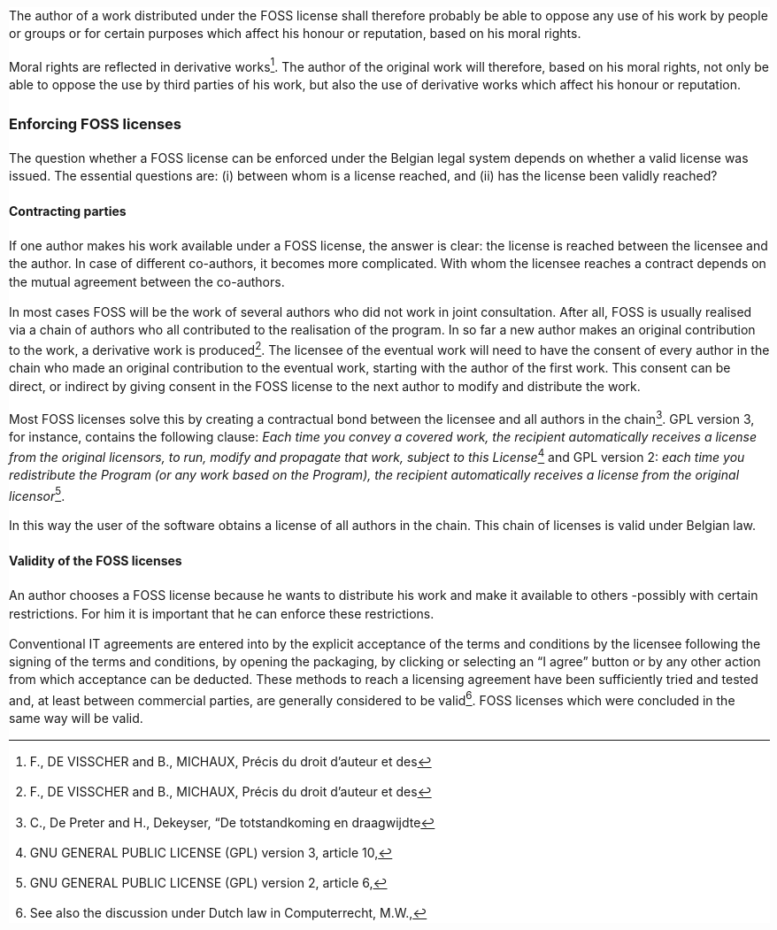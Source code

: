 The author of a work distributed under the FOSS license shall therefore
probably be able to oppose any use of his work by people or groups or
for certain purposes which affect his honour or reputation, based on his
moral rights.

Moral rights are reflected in derivative works[^belgium_63]. The author of the
original work will therefore, based on his moral rights, not only be
able to oppose the use by third parties of his work, but also the use of
derivative works which affect his honour or reputation.

### Enforcing FOSS licenses

The question whether a FOSS license can be enforced under the Belgian
legal system depends on whether a valid license was issued. The
essential questions are: (i) between whom is a license reached, and (ii)
has the license been validly reached?

#### Contracting parties

If one author makes his work available under a FOSS license, the answer
is clear: the license is reached between the licensee and the author. In
case of different co-authors, it becomes more complicated. With whom the
licensee reaches a contract depends on the mutual agreement between the
co-authors.

In most cases FOSS will be the work of several authors who did not work
in joint consultation. After all, FOSS is usually realised via a chain
of authors who all contributed to the realisation of the program. In so
far a new author makes an original contribution to the work, a
derivative work is produced[^belgium_64]. The licensee of the eventual work will
need to have the consent of every author in the chain who made an
original contribution to the eventual work, starting with the author of
the first work. This consent can be direct, or indirect by giving
consent in the FOSS license to the next author to modify and distribute
the work.

Most FOSS licenses solve this by creating a contractual bond between the
licensee and all authors in the chain[^belgium_65]. GPL version 3, for instance,
contains the following clause: *Each time you convey a covered work, the
recipient automatically receives a license from the original licensors,
to run, modify and propagate that work, subject to this License*[^belgium_66]
and GPL version 2: *each time you redistribute the Program (or any work
based on the Program), the recipient automatically receives a license
from the original licensor*[^belgium_67].

In this way the user of the software obtains a license of all authors in
the chain. This chain of licenses is valid under Belgian law.

#### Validity of the FOSS licenses

An author chooses a FOSS license because he wants to distribute his work
and make it available to others -possibly with certain restrictions. For
him it is important that he can enforce these restrictions.

Conventional IT agreements are entered into by the explicit acceptance
of the terms and conditions by the licensee following the signing of the
terms and conditions, by opening the packaging, by clicking or selecting
an “I agree” button or by any other action from which acceptance can be
deducted. These methods to reach a licensing agreement have been
sufficiently tried and tested and, at least between commercial parties,
are generally considered to be valid[^belgium_68]. FOSS licenses which were
concluded in the same way will be valid.


[^belgium_bio]: *Ywein Van den Brande (Belgium)
[^belgium_1]: Act regarding the transposition into Belgian law of the European
[^belgium_2]: For a history of software protection in Belgium, see Keustermans,
[^belgium_3]: Act regarding the copyright and neighbouring rights of 30 June
[^belgium_4]: See also President Brussels, June 30, 2003, 2004, p. 153; Criminal
[^belgium_5]: Law concerning the conversion into Belgian law of the European
[^belgium_6]: Software Act, art. 2.
[^belgium_7]: Copyright Act, Art. 2. Certain courts decided that registration of
[^belgium_8]: J., KEUSTERMANS, Auteursrecht - Recente evoluties in capita
[^belgium_9]: A., BERENBOOM, Le nouveau droit d’auteur et les droits voisins,
[^belgium_10]: J., CORBET, APR, Antwerp, E. Story-Scientia, 1997, p. 27 and F.,
[^belgium_11]: Copyright Act, art. 1.
[^belgium_12]: Software Act, art. 3; H., VANHEES., “Auteursrechtelijk beschermde
[^belgium_13]: Court of First Instance Liège, September 22, 2000, JLMB 2001,
[^belgium_14]: Software Act, art. 7: *§ 1. The authorization of the rightholder
[^belgium_15]: Software Act, art. 8.
[^belgium_16]: See N., NAEYAERT, “De broncode en het faillissement van de
[^belgium_17]: The Copyright Act also contains the right moral right to make the
[^belgium_18]: Berner Conventie art. 6bis 1.
[^belgium_19]: Berner Conventie art. 6bis 2.
[^belgium_20]: It is the question whether anyone will be able to demonstrate a
[^belgium_21]: According to Prof. Berenboom the author of software will not be
[^belgium_22]: F., BRISON en J.P., TRIAILLE, “La nouvelle loi sur la protection
[^belgium_23]: Copyright Act, art. 1 §2.
[^belgium_24]: A., BERENBOOM, Le nouveau droit d’auteur et les droits voisins,
[^belgium_25]: The Fiduciary License Agreement of FSFE expressly stipulates that
[^belgium_26]: See also K. J., KOELMAN, “Brothers in arms: Open source software
[^belgium_27]: Software Act, art. 9.
[^belgium_28]: Copyright Act, art. 3.
[^belgium_29]: Software Act, art. 3; H., VANHEES., “Auteursrechtelijk beschermde
[^belgium_30]: Belgian Copyright law of 30 June 1994, article 3, §2.
[^belgium_31]: Belgian Copyright law of 30 June 1994, article 3, §1.
[^belgium_32]: Belgian Copyright law of 30 June 1994, article 3, §1.
[^belgium_33]: Software Act, art. 11.
[^belgium_34]: Note however that other laws and regulations such as competition
[^belgium_35]: A., BERENBOOM, Le nouveau droit d’auteur et les droits voisins,
[^belgium_36]: Y., VAN DEN BRANDE and J., KEUSTERMANS, “FOSS: een analyse naar
[^belgium_37]: E.N.M., VISSER, “GNU General Public License — All rights
[^belgium_38]: J., TRIAILLE, “L’application de la loi aux logiciels”, 2004,
[^belgium_39]: Y., VAN DEN BRANDE and J., KEUSTERMANS, “Open source software:
[^belgium_40]: Y., VAN DEN BRANDE and J., KEUSTERMANS, “Open source software:
[^belgium_41]: Such as software developed by employees (Software Act, art. 3),
[^belgium_42]: F., DE VISSCHER and B., MICHAUX, Précis du droit d’auteur et des
[^belgium_43]: See J. CORBET, Auteursrecht, A.P.R., E. Story-Scientia,
[^belgium_44]: A., BERENBOOM, Le nouveau droit d’auteur et les droits voisins,
[^belgium_45]: “Indivisible works” are governed by article 4 of the general
[^belgium_46]: E., Laevens, “Onderlinge contractuele vrijheid van coauteurs met
[^belgium_47]: A., BERENBOOM, Le nouveau droit d’auteur et les droits voisins,
[^belgium_48]: A., BERENBOOM, Le nouveau droit d’auteur et les droits voisins,
[^belgium_49]: Articles 1134 and 1135 Belgian Civil Code.
[^belgium_50]: Copyright Act, art. 4, al. 2.
[^belgium_51]: A., STROWEL, “Régime de l’oeuvre de collaboration”, in Huldeboek
[^belgium_52]: A., BERENBOOM, Le nouveau droit d’auteur et les droits voisins,
[^belgium_53]: F., DE VISSCHER and B., MICHAUX, Précis du droit d’auteur et des
[^belgium_54]: The copyright holders on the original work don’t obtain any
[^belgium_55]: FSFE (Free Software Foundation Europe) recommends that developers
[^belgium_56]: F., DE VISSCHER and B., MICHAUX, Précis du droit d’auteur et des
[^belgium_57]: Creative Commons tried to solve the moral rights issue by
[^belgium_58]: OSD Clause 5.
[^belgium_59]: OSD Clausule 6. Bruce Perens indicates, e.g., that an author of
[^belgium_60]: F., DE VISSCHER and B., MICHAUX, Précis du droit d’auteur et des
[^belgium_61]: A., BERENBOOM, Le nouveau droit d’auteur et les droits voisins,
[^belgium_62]: The Fiduciary License Agreemet of FSFE expressly stipulates that
[^belgium_63]: F., DE VISSCHER and B., MICHAUX, Précis du droit d’auteur et des
[^belgium_64]: F., DE VISSCHER and B., MICHAUX, Précis du droit d’auteur et des
[^belgium_65]: C., De Preter and H., Dekeyser, “De totstandkoming en draagwijdte
[^belgium_66]: GNU GENERAL PUBLIC LICENSE (GPL) version 3, article 10,
[^belgium_67]: GNU GENERAL PUBLIC LICENSE (GPL) version 2, article 6,
[^belgium_68]: See also the discussion under Dutch law in Computerrecht, M.W.,
[^belgium_69]: OSD Clausule 10.
[^belgium_70]: See also Pres. Rotterdam, 5 december 2002, 2003, p. 149, with
[^belgium_71]: E.P.M., THOLE and W., SEINEN, “FOSS-softwarelicenties: een
[^belgium_72]: Unless a legal exception applies.
[^belgium_73]: K. J., KOELMAN, “Brothers in arms: FOSS en auteursrecht”, . 2004,
[^belgium_74]: Y., VAN COUTER and B., VANBRABANT, Handboek
[^belgium_75]: See e.g., the BSD license
[^belgium_76]: B., PERENS, “The Open Source Definition”, Open Sources: Voices
[^belgium_77]: See e.g., M., OLSON, “Dual Licensing”, in Open Sources 2.0: The
[^belgium_78]: The GNU General Public License expressly allows this (GPL v. 2,
[^belgium_79]: E., KINDT and K., WAGNER, “De transmillenniumproblematiek
[^belgium_80]: S., VAN CAMP, “Open Source Software: de ondraaglijke lichtheid
[^belgium_81]: Nor the principles (freedoms) of the Free Software movement, nor
[^belgium_82]: E.g., GPL version 3 Art. 5 stipulates: *You must license the
[^belgium_83]: See e.g., M., OLSON, “Dual Licensing”, in Open Sources 2.0: The
[^belgium_84]: See also C., De Preter and H., Dekeyser, “De totstandkoming en
[^belgium_85]: S., VAN CAMP, “Open Source Software: de ondraaglijke lichtheid
[^belgium_86]: “The author or the authors of the derivative work are ‘bound by
[^belgium_87]: Court of Cassation 19 januari 1956, Pas., 1956, I, 484-502.
[^belgium_88]: See e.g., F., BRISON, “Het bestemmingsrecht van auteurs en
[^belgium_89]: See e.g., F., GOTZEN, “De algemene beginselen van de
[^belgium_90]: The proof that third parties know the destination is a question
[^belgium_91]: P., LAURENT, “Les licenses de type open source ou open content ne
[^belgium_92]: Handboek licentieovereenkomsten, Bibliotheek Handelsrecht
[^belgium_93]: Y., VAN DEN BRANDE and J., KEUSTERMANS, noot bij Rb. Amsterdam, 9
[^belgium_94]: M.-C. Janssens, “De beschermingsomvang in het auteursrecht: een
[^belgium_95]: A., BERENBOOM, Le nouveau droit d’auteur et les droits voisins,
[^belgium_96]: S., VAN CAMP, “Open Source Software: de ondraaglijke lichtheid
[^belgium_97]: GPL v. 3 stipulates otherwise. The Open Source Definition
[^belgium_98]: Sofware Act, art. 5. See also Software Directive, art. 4, c.
[^belgium_99]: F., DE VISSCHER and B., MICHAUX, Précis du droit d’auteur et des
[^belgium_100]: Article 1382 Belgian Civil Code.
[^belgium_101]: Free translation: “in such a way that the harmed person finds
[^belgium_102]: J., KEUSTERMANS and T., DE MAERE, “Foutbegrip en
[^belgium_103]: F., DE VISSCHER and B., MICHAUX, Précis du droit d’auteur et des
[^belgium_104]: J., TRIAILLE e.g. states that the author of FOSS in case of
[^belgium_105]: In like manner with pictures published on the internet under a
[^belgium_106]: See e.g. C., DIBONA, D., COOPER and M., STONE, “Introduction”,
[^belgium_107]: Add-ons are additions to the free work to which the author
[^belgium_108]: See e.g. M., OLSON, “Dual Licensing”, in Open Sources 2.0: The